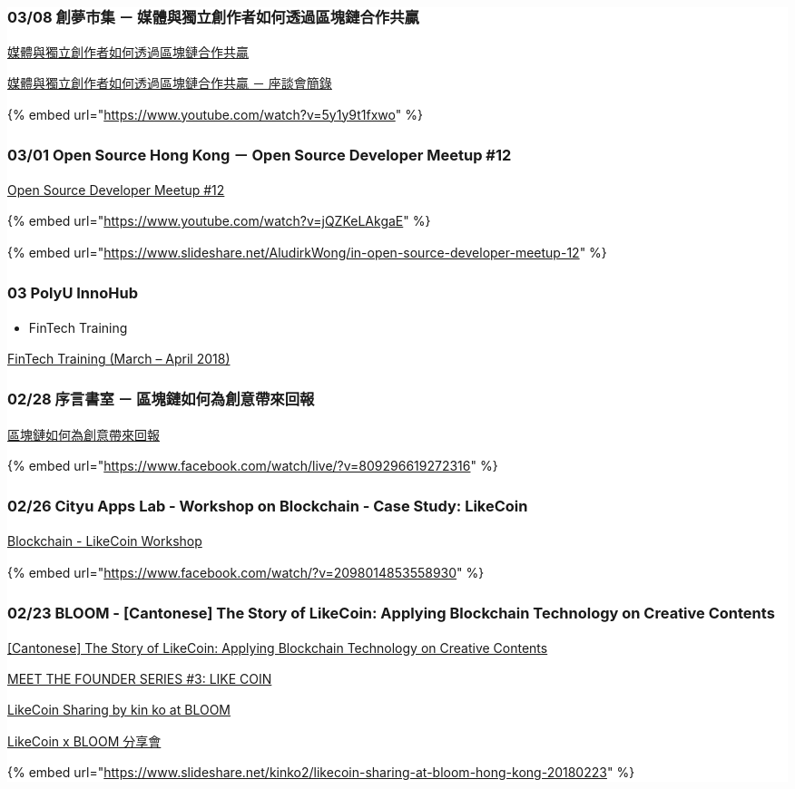 ### 03/08 創夢市集 － 媒體與獨立創作者如何透過區塊鏈合作共贏

[媒體與獨立創作者如何透過區塊鏈合作共贏](https://www.accupass.com/event/1803030534252010918200)

[媒體與獨立創作者如何透過區塊鏈合作共贏 － 座談會簡錄](https://medium.com/likecoin/likecoin-blocktrend-ditlabs-9461d9758c1b)

{% embed url="https://www.youtube.com/watch?v=5y1y9t1fxwo" %}

### 03/01 Open Source Hong Kong － Open Source Developer Meetup \#12

[Open Source Developer Meetup \#12](https://opensource.hk/developer-meetup-12/)

{% embed url="https://www.youtube.com/watch?v=jQZKeLAkgaE" %}

{% embed url="https://www.slideshare.net/AludirkWong/in-open-source-developer-meetup-12" %}

### 03 PolyU InnoHub
 - FinTech Training

[FinTech Training \(March – April 2018\)](https://www.polyu.edu.hk/ife/corp/en/publications/entre_newsletter.php?eeid=19877)

### 02/28 序言書室 － 區塊鏈如何為創意帶來回報

[區塊鏈如何為創意帶來回報](https://www.facebook.com/events/%E5%BA%8F%E8%A8%80%E6%9B%B8%E5%AE%A4-hong-kong-reader-bookstore/%E5%8D%80%E5%A1%8A%E9%8F%88%E5%A6%82%E4%BD%95%E7%82%BA%E5%89%B5%E6%84%8F%E5%B8%B6%E4%BE%86%E5%9B%9E%E5%A0%B1/138132753665073/)

{% embed url="https://www.facebook.com/watch/live/?v=809296619272316" %}

### 02/26 Cityu Apps Lab - Workshop on Blockchain - Case Study: LikeCoin

[Blockchain - LikeCoin Workshop
](https://cityu-hall2.github.io/it/feb2018/poster.jpeg)

{% embed url="https://www.facebook.com/watch/?v=2098014853558930" %}

### 02/23 BLOOM - \[Cantonese\] The Story of LikeCoin: Applying Blockchain Technology on Creative Contents

[\[Cantonese\] The Story of LikeCoin: Applying Blockchain Technology on Creative Contents](https://www.whub.io/events/cantonese-the-story-of-likecoin-applying-blockchain-technology-on-creative-contents-1518425757)

[MEET THE FOUNDER SERIES \#3: LIKE COIN](https://www.bloom.work/meet-the-founder-series-3-like-coin/)

[LikeCoin Sharing by kin ko at BLOOM](https://medium.com/likecoin/likecoin-sharing-by-kin-ko-at-bloom-1e5865386ac6)

[LikeCoin x BLOOM 分享會
](https://medium.com/likecoin/likecoin-bloom-62c1b275acb1)

{% embed url="https://www.slideshare.net/kinko2/likecoin-sharing-at-bloom-hong-kong-20180223" %}
